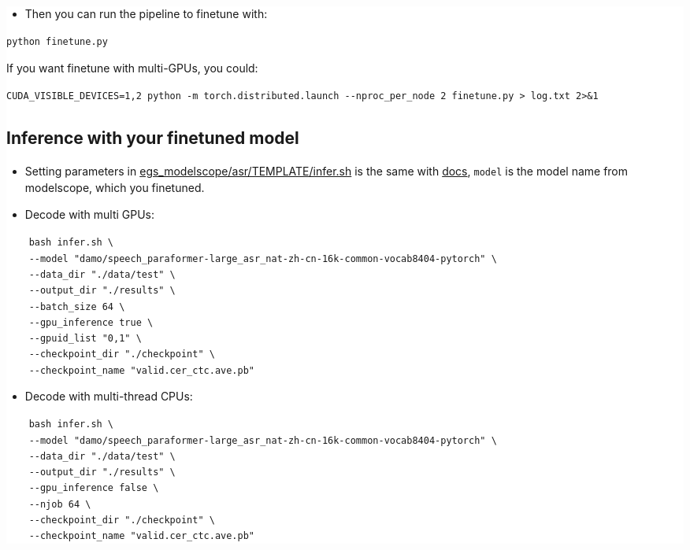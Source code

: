 - Then you can run the pipeline to finetune with:
```shell
python finetune.py
```
If you want finetune with multi-GPUs, you could:
```shell
CUDA_VISIBLE_DEVICES=1,2 python -m torch.distributed.launch --nproc_per_node 2 finetune.py > log.txt 2>&1
```
## Inference with your finetuned model

- Setting parameters in [egs_modelscope/asr/TEMPLATE/infer.sh](https://github.com/alibaba-damo-academy/FunASR/blob/main/egs_modelscope/asr/TEMPLATE/infer.sh) is the same with [docs](https://github.com/alibaba-damo-academy/FunASR/tree/main/egs_modelscope/asr/TEMPLATE#inference-with-multi-thread-cpus-or-multi-gpus), `model` is the model name from modelscope, which you finetuned.

- Decode with multi GPUs:
```shell
    bash infer.sh \
    --model "damo/speech_paraformer-large_asr_nat-zh-cn-16k-common-vocab8404-pytorch" \
    --data_dir "./data/test" \
    --output_dir "./results" \
    --batch_size 64 \
    --gpu_inference true \
    --gpuid_list "0,1" \
    --checkpoint_dir "./checkpoint" \
    --checkpoint_name "valid.cer_ctc.ave.pb"
```
- Decode with multi-thread CPUs:
```shell
    bash infer.sh \
    --model "damo/speech_paraformer-large_asr_nat-zh-cn-16k-common-vocab8404-pytorch" \
    --data_dir "./data/test" \
    --output_dir "./results" \
    --gpu_inference false \
    --njob 64 \
    --checkpoint_dir "./checkpoint" \
    --checkpoint_name "valid.cer_ctc.ave.pb"
```

